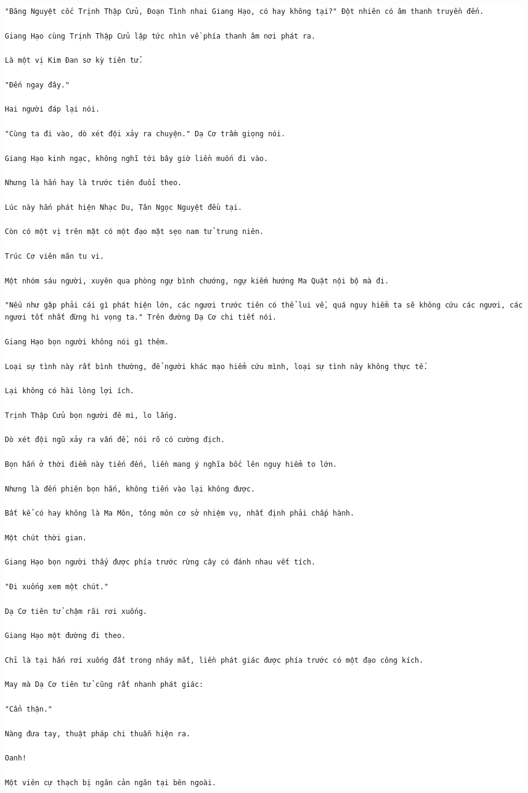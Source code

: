 	"Băng Nguyệt cốc Trịnh Thập Cửu, Đoạn Tình nhai Giang Hạo, có hay không tại?" Đột nhiên có âm thanh truyền đến.

	Giang Hạo cùng Trịnh Thập Cửu lập tức nhìn về phía thanh âm nơi phát ra.

	Là một vị Kim Đan sơ kỳ tiên tử.

	"Đến ngay đây."

	Hai người đáp lại nói.

	"Cùng ta đi vào, dò xét đội xảy ra chuyện." Dạ Cơ trầm giọng nói.

	Giang Hạo kinh ngạc, không nghĩ tới bây giờ liền muốn đi vào.

	Nhưng là hắn hay là trước tiên đuổi theo.

	Lúc này hắn phát hiện Nhạc Du, Tân Ngọc Nguyệt đều tại.

	Còn có một vị trên mặt có một đạo mặt sẹo nam tử trung niên.

	Trúc Cơ viên mãn tu vi.

	Một nhóm sáu người, xuyên qua phòng ngự bình chướng, ngự kiếm hướng Ma Quật nội bộ mà đi.

	"Nếu như gặp phải cái gì phát hiện lớn, các ngươi trước tiên có thể lui về, quá nguy hiểm ta sẽ không cứu các ngươi, các ngươi tốt nhất đừng hi vọng ta." Trên đường Dạ Cơ chi tiết nói.

	Giang Hạo bọn người không nói gì thêm.

	Loại sự tình này rất bình thường, để người khác mạo hiểm cứu mình, loại sự tình này không thực tế.

	Lại không có hài lòng lợi ích.

	Trịnh Thập Cửu bọn người đê mi, lo lắng.

	Dò xét đội ngũ xảy ra vấn đề, nói rõ có cường địch.

	Bọn hắn ở thời điểm này tiến đến, liền mang ý nghĩa bốc lên nguy hiểm to lớn.

	Nhưng là đến phiên bọn hắn, không tiến vào lại không được.

	Bất kể có hay không là Ma Môn, tông môn cơ sở nhiệm vụ, nhất định phải chấp hành.

	Một chút thời gian.

	Giang Hạo bọn người thấy được phía trước rừng cây có đánh nhau vết tích.

	"Đi xuống xem một chút."

	Dạ Cơ tiên tử chậm rãi rơi xuống.

	Giang Hạo một đường đi theo.

	Chỉ là tại hắn rơi xuống đất trong nháy mắt, liền phát giác được phía trước có một đạo công kích.

	May mà Dạ Cơ tiên tử cũng rất nhanh phát giác:

	"Cẩn thận."

	Nàng đưa tay, thuật pháp chi thuẫn hiện ra.

	Oanh!

	Một viên cự thạch bị ngăn cản ngăn tại bên ngoài.
